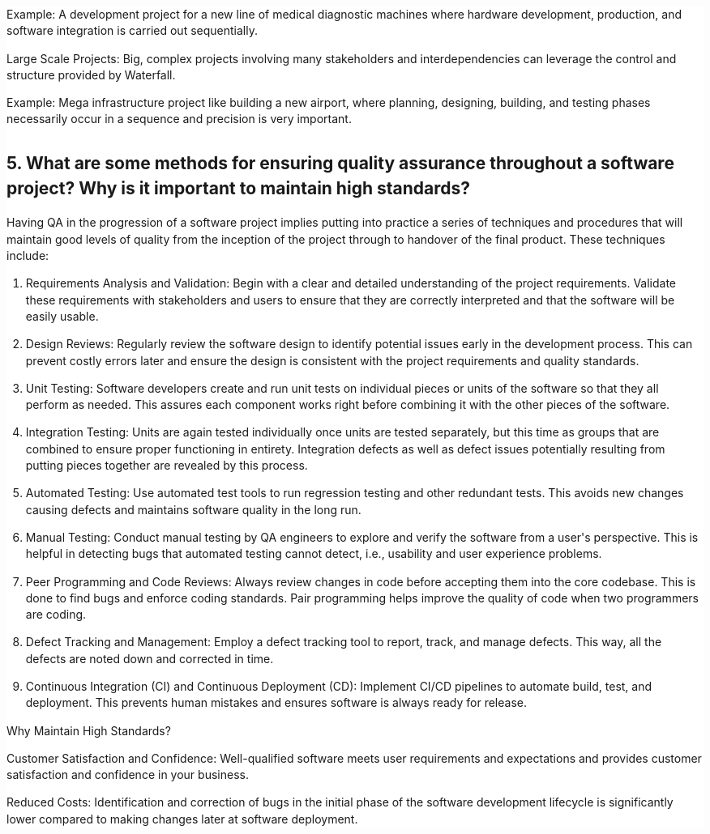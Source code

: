Example: A development project for a new line of medical diagnostic machines where hardware development, production, and software integration is carried out sequentially.

Large Scale Projects: Big, complex projects involving many stakeholders and interdependencies can leverage the control and structure provided by Waterfall.

Example: Mega infrastructure project like building a new airport, where planning, designing, building, and testing phases necessarily occur in a sequence and precision is very important.
## 5. What are some methods for ensuring quality assurance throughout a software project? Why is it important to maintain high standards?
Having QA in the progression of a software project implies putting into practice a series of techniques and procedures that will maintain good levels of quality from the inception of the project through to handover of the final product. These techniques include:

1. Requirements Analysis and Validation: Begin with a clear and detailed understanding of the project requirements. Validate these requirements with stakeholders and users to ensure that they are correctly interpreted and that the software will be easily usable.

2. Design Reviews: Regularly review the software design to identify potential issues early in the development process. This can prevent costly errors later and ensure the design is consistent with the project requirements and quality standards.

3. Unit Testing: Software developers create and run unit tests on individual pieces or units of the software so that they all perform as needed. This assures each component works right before combining it with the other pieces of the software.

4. Integration Testing: Units are again tested individually once units are tested separately, but this time as groups that are combined to ensure proper functioning in entirety. Integration defects as well as defect issues potentially resulting from putting pieces together are revealed by this process.

5. Automated Testing: Use automated test tools to run regression testing and other redundant tests. This avoids new changes causing defects and maintains software quality in the long run.

6. Manual Testing: Conduct manual testing by QA engineers to explore and verify the software from a user's perspective. This is helpful in detecting bugs that automated testing cannot detect, i.e., usability and user experience problems.

7. Peer Programming and Code Reviews: Always review changes in code before accepting them into the core codebase. This is done to find bugs and enforce coding standards. Pair programming helps improve the quality of code when two programmers are coding.

8. Defect Tracking and Management: Employ a defect tracking tool to report, track, and manage defects. This way, all the defects are noted down and corrected in time.

9. Continuous Integration (CI) and Continuous Deployment (CD): Implement CI/CD pipelines to automate build, test, and deployment. This prevents human mistakes and ensures software is always ready for release.

Why Maintain High Standards?

Customer Satisfaction and Confidence: Well-qualified software meets user requirements and expectations and provides customer satisfaction and confidence in your business.

Reduced Costs: Identification and correction of bugs in the initial phase of the software development lifecycle is significantly lower compared to making changes later at software deployment.
 
